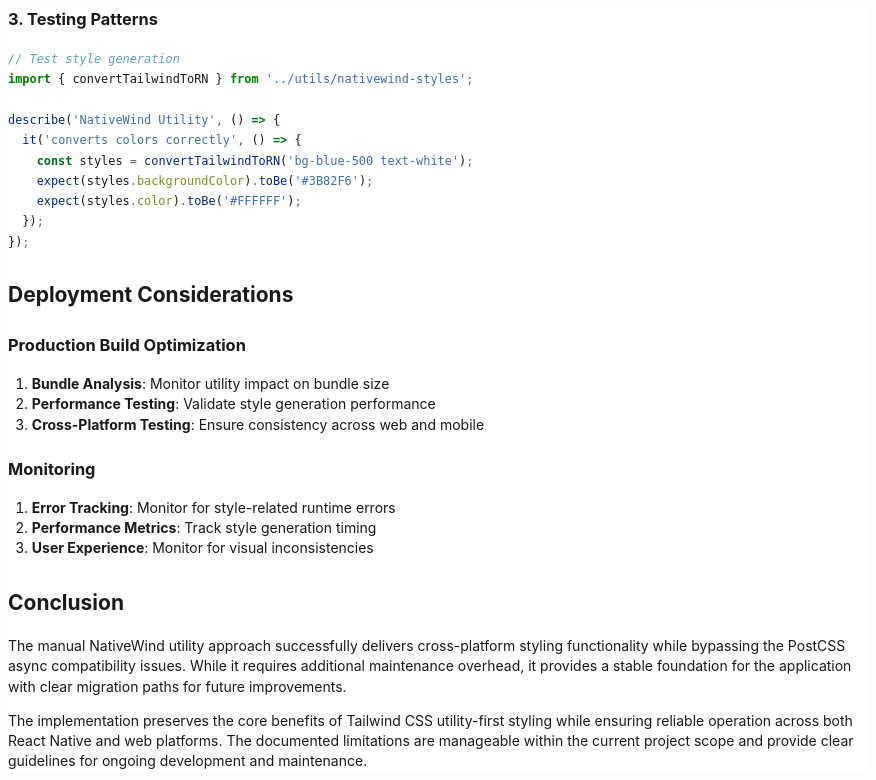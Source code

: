 ### 3. **Testing Patterns**

```typescript
// Test style generation
import { convertTailwindToRN } from '../utils/nativewind-styles';

describe('NativeWind Utility', () => {
  it('converts colors correctly', () => {
    const styles = convertTailwindToRN('bg-blue-500 text-white');
    expect(styles.backgroundColor).toBe('#3B82F6');
    expect(styles.color).toBe('#FFFFFF');
  });
});
```

## Deployment Considerations

### Production Build Optimization

1. **Bundle Analysis**: Monitor utility impact on bundle size
2. **Performance Testing**: Validate style generation performance
3. **Cross-Platform Testing**: Ensure consistency across web and mobile

### Monitoring

1. **Error Tracking**: Monitor for style-related runtime errors
2. **Performance Metrics**: Track style generation timing
3. **User Experience**: Monitor for visual inconsistencies

## Conclusion

The manual NativeWind utility approach successfully delivers cross-platform styling functionality while bypassing the PostCSS async compatibility issues. While it requires additional maintenance overhead, it provides a stable foundation for the application with clear migration paths for future improvements.

The implementation preserves the core benefits of Tailwind CSS utility-first styling while ensuring reliable operation across both React Native and web platforms. The documented limitations are manageable within the current project scope and provide clear guidelines for ongoing development and maintenance.
